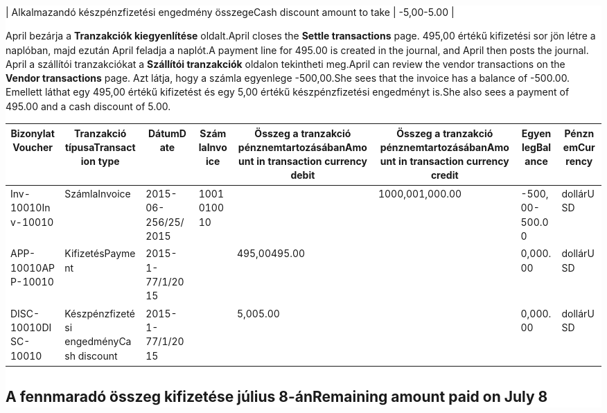 | <span data-ttu-id="627f4-241">Alkalmazandó készpénzfizetési engedmény összege</span><span class="sxs-lookup"><span data-stu-id="627f4-241">Cash discount amount to take</span></span> | <span data-ttu-id="627f4-242">-5,00</span><span class="sxs-lookup"><span data-stu-id="627f4-242">-5.00</span></span>     |

<span data-ttu-id="627f4-243">April bezárja a **Tranzakciók kiegyenlítése** oldalt.</span><span class="sxs-lookup"><span data-stu-id="627f4-243">April closes the **Settle transactions** page.</span></span> <span data-ttu-id="627f4-244">495,00 értékű kifizetési sor jön létre a naplóban, majd ezután April feladja a naplót.</span><span class="sxs-lookup"><span data-stu-id="627f4-244">A payment line for 495.00 is created in the journal, and April then posts the journal.</span></span> <span data-ttu-id="627f4-245">April a szállítói tranzakciókat a **Szállítói tranzakciók** oldalon tekintheti meg.</span><span class="sxs-lookup"><span data-stu-id="627f4-245">April can review the vendor transactions on the **Vendor transactions** page.</span></span> <span data-ttu-id="627f4-246">Azt látja, hogy a számla egyenlege -500,00.</span><span class="sxs-lookup"><span data-stu-id="627f4-246">She sees that the invoice has a balance of -500.00.</span></span> <span data-ttu-id="627f4-247">Emellett láthat egy 495,00 értékű kifizetést és egy 5,00 értékű készpénzfizetési engedményt is.</span><span class="sxs-lookup"><span data-stu-id="627f4-247">She also sees a payment of 495.00 and a cash discount of 5.00.</span></span>

| <span data-ttu-id="627f4-248">Bizonylat</span><span class="sxs-lookup"><span data-stu-id="627f4-248">Voucher</span></span>    | <span data-ttu-id="627f4-249">Tranzakció típusa</span><span class="sxs-lookup"><span data-stu-id="627f4-249">Transaction type</span></span> | <span data-ttu-id="627f4-250">Dátum</span><span class="sxs-lookup"><span data-stu-id="627f4-250">Date</span></span>      | <span data-ttu-id="627f4-251">Számla</span><span class="sxs-lookup"><span data-stu-id="627f4-251">Invoice</span></span> | <span data-ttu-id="627f4-252">Összeg a tranzakció pénznemtartozásában</span><span class="sxs-lookup"><span data-stu-id="627f4-252">Amount in transaction currency debit</span></span> | <span data-ttu-id="627f4-253">Összeg a tranzakció pénznemtartozásában</span><span class="sxs-lookup"><span data-stu-id="627f4-253">Amount in transaction currency credit</span></span> | <span data-ttu-id="627f4-254">Egyenleg</span><span class="sxs-lookup"><span data-stu-id="627f4-254">Balance</span></span> | <span data-ttu-id="627f4-255">Pénznem</span><span class="sxs-lookup"><span data-stu-id="627f4-255">Currency</span></span> |
|------------|------------------|-----------|---------|--------------------------------------|---------------------------------------|---------|----------|
| <span data-ttu-id="627f4-256">Inv-10010</span><span class="sxs-lookup"><span data-stu-id="627f4-256">Inv-10010</span></span>  | <span data-ttu-id="627f4-257">Számla</span><span class="sxs-lookup"><span data-stu-id="627f4-257">Invoice</span></span>          | <span data-ttu-id="627f4-258">2015-06-25</span><span class="sxs-lookup"><span data-stu-id="627f4-258">6/25/2015</span></span> | <span data-ttu-id="627f4-259">10010</span><span class="sxs-lookup"><span data-stu-id="627f4-259">10010</span></span>   |                                      | <span data-ttu-id="627f4-260">1000,00</span><span class="sxs-lookup"><span data-stu-id="627f4-260">1,000.00</span></span>                              | <span data-ttu-id="627f4-261">-500,00</span><span class="sxs-lookup"><span data-stu-id="627f4-261">-500.00</span></span> | <span data-ttu-id="627f4-262">dollár</span><span class="sxs-lookup"><span data-stu-id="627f4-262">USD</span></span>      |
| <span data-ttu-id="627f4-263">APP-10010</span><span class="sxs-lookup"><span data-stu-id="627f4-263">APP-10010</span></span>  | <span data-ttu-id="627f4-264">Kifizetés</span><span class="sxs-lookup"><span data-stu-id="627f4-264">Payment</span></span>          | <span data-ttu-id="627f4-265">2015-1-7</span><span class="sxs-lookup"><span data-stu-id="627f4-265">7/1/2015</span></span>  |         | <span data-ttu-id="627f4-266">495,00</span><span class="sxs-lookup"><span data-stu-id="627f4-266">495.00</span></span>                               |                                       | <span data-ttu-id="627f4-267">0,00</span><span class="sxs-lookup"><span data-stu-id="627f4-267">0.00</span></span>    | <span data-ttu-id="627f4-268">dollár</span><span class="sxs-lookup"><span data-stu-id="627f4-268">USD</span></span>      |
| <span data-ttu-id="627f4-269">DISC-10010</span><span class="sxs-lookup"><span data-stu-id="627f4-269">DISC-10010</span></span> | <span data-ttu-id="627f4-270">Készpénzfizetési engedmény</span><span class="sxs-lookup"><span data-stu-id="627f4-270">Cash discount</span></span>    | <span data-ttu-id="627f4-271">2015-1-7</span><span class="sxs-lookup"><span data-stu-id="627f4-271">7/1/2015</span></span>  |         | <span data-ttu-id="627f4-272">5,00</span><span class="sxs-lookup"><span data-stu-id="627f4-272">5.00</span></span>                                 |                                       | <span data-ttu-id="627f4-273">0,00</span><span class="sxs-lookup"><span data-stu-id="627f4-273">0.00</span></span>    | <span data-ttu-id="627f4-274">dollár</span><span class="sxs-lookup"><span data-stu-id="627f4-274">USD</span></span>      |

## <a name="remaining-amount-paid-on-july-8"></a><span data-ttu-id="627f4-275">A fennmaradó összeg kifizetése július 8-án</span><span class="sxs-lookup"><span data-stu-id="627f4-275">Remaining amount paid on July 8</span></span>